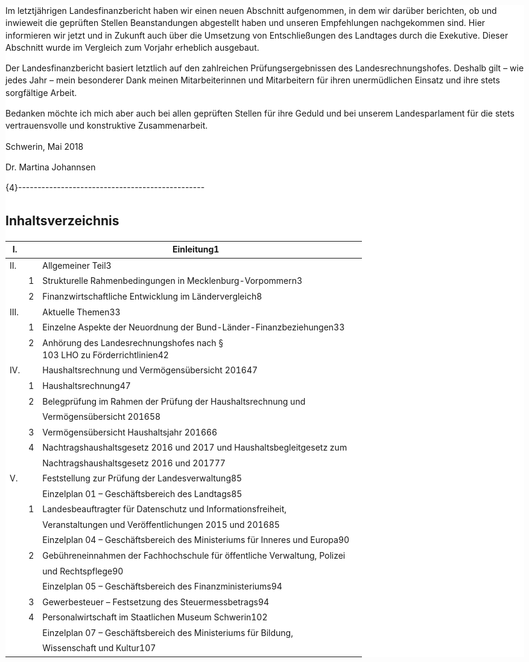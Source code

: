 Im letztjährigen Landesfinanzbericht haben wir einen neuen Abschnitt aufgenommen, in dem wir darüber berichten, ob und inwieweit die geprüften Stellen Beanstandungen abgestellt haben und unseren Empfehlungen nachgekommen sind. Hier informieren wir jetzt und in Zukunft auch über die Umsetzung von Entschließungen des Landtages durch die Exekutive. Dieser Abschnitt wurde im Vergleich zum Vorjahr erheblich ausgebaut.

Der Landesfinanzbericht basiert letztlich auf den zahlreichen Prüfungsergebnissen des Landesrechnungshofes. Deshalb gilt – wie jedes Jahr – mein besonderer Dank meinen Mitarbeiterinnen und Mitarbeitern für ihren unermüdlichen Einsatz und ihre stets sorgfältige Arbeit.

Bedanken möchte ich mich aber auch bei allen geprüften Stellen für ihre Geduld und bei unserem Landesparlament für die stets vertrauensvolle und konstruktive Zusammenarbeit.

Schwerin, Mai 2018

Dr. Martina Johannsen

{4}------------------------------------------------

## **Inhaltsverzeichnis**

| I.   |   | Einleitung1                                                                |  |
|------|---|----------------------------------------------------------------------------|--|
| II.  |   | Allgemeiner Teil3                                                          |  |
|      | 1 | Strukturelle Rahmenbedingungen in Mecklenburg-Vorpommern3                  |  |
|      | 2 | Finanzwirtschaftliche Entwicklung im Ländervergleich8                      |  |
| III. |   | Aktuelle Themen33                                                          |  |
|      | 1 | Einzelne Aspekte der Neuordnung der Bund-Länder-Finanzbeziehungen33        |  |
|      | 2 | Anhörung des Landesrechnungshofes nach §<br>103 LHO zu Förderrichtlinien42 |  |
| IV.  |   | Haushaltsrechnung und Vermögensübersicht 201647                            |  |
|      | 1 | Haushaltsrechnung47                                                        |  |
|      | 2 | Belegprüfung im Rahmen der Prüfung der Haushaltsrechnung und               |  |
|      |   | Vermögensübersicht 201658                                                  |  |
|      | 3 | Vermögensübersicht Haushaltsjahr 201666                                    |  |
|      | 4 | Nachtragshaushaltsgesetz 2016 und 2017 und Haushaltsbegleitgesetz zum      |  |
|      |   | Nachtragshaushaltsgesetz 2016 und 201777                                   |  |
| V.   |   | Feststellung zur Prüfung der Landesverwaltung85                            |  |
|      |   | Einzelplan 01 – Geschäftsbereich des Landtags85                            |  |
|      | 1 | Landesbeauftragter für Datenschutz und Informationsfreiheit,               |  |
|      |   | Veranstaltungen und Veröffentlichungen 2015 und 201685                     |  |
|      |   | Einzelplan 04 – Geschäftsbereich des Ministeriums für Inneres und Europa90 |  |
|      | 2 | Gebühreneinnahmen der Fachhochschule für öffentliche Verwaltung, Polizei   |  |
|      |   | und Rechtspflege90                                                         |  |
|      |   | Einzelplan 05 – Geschäftsbereich des Finanzministeriums94                  |  |
|      | 3 | Gewerbesteuer – Festsetzung des Steuermessbetrags94                        |  |
|      | 4 | Personalwirtschaft im Staatlichen Museum Schwerin102                       |  |
|      |   | Einzelplan 07 – Geschäftsbereich des Ministeriums für Bildung,             |  |
|      |   | Wissenschaft und Kultur107                                                 |  |